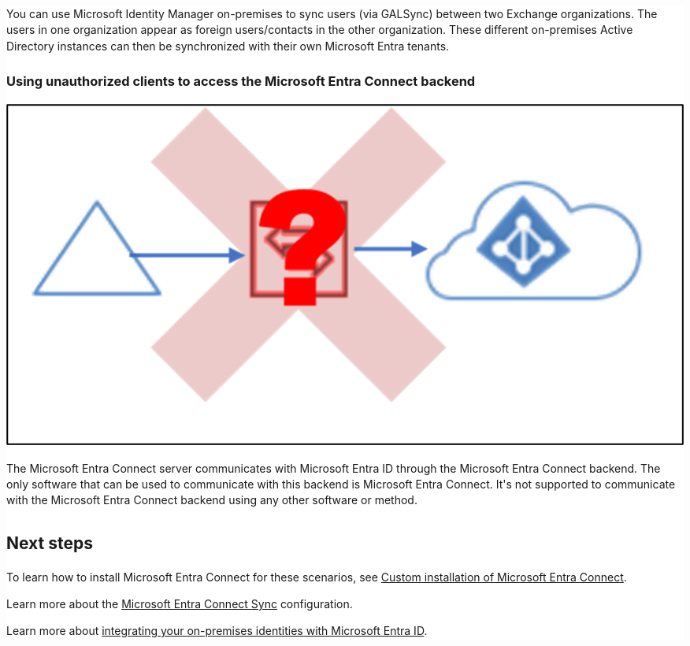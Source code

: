 You can use Microsoft Identity Manager on-premises to sync users (via GALSync) between two Exchange organizations. The users in one organization appear as foreign users/contacts in the other organization. These different on-premises Active Directory instances can then be synchronized with their own Microsoft Entra tenants.

<a name='using-unauthorized-clients-to-access-the-azure-ad-connect-backend'></a>

### Using unauthorized clients to access the Microsoft Entra Connect backend
![Using unauthorized clients to access the Microsoft Entra Connect backend](./media/plan-connect-topologies/other-client-unsupported.png)

The Microsoft Entra Connect server communicates with Microsoft Entra ID through the Microsoft Entra Connect backend. The only software that can be used to communicate with this backend is Microsoft Entra Connect. It's not supported to communicate with the Microsoft Entra Connect backend using any other software or method. 

## Next steps
To learn how to install Microsoft Entra Connect for these scenarios, see [Custom installation of Microsoft Entra Connect](how-to-connect-install-custom.md).

Learn more about the [Microsoft Entra Connect Sync](how-to-connect-sync-whatis.md) configuration.

Learn more about [integrating your on-premises identities with Microsoft Entra ID](../whatis-hybrid-identity.md).
